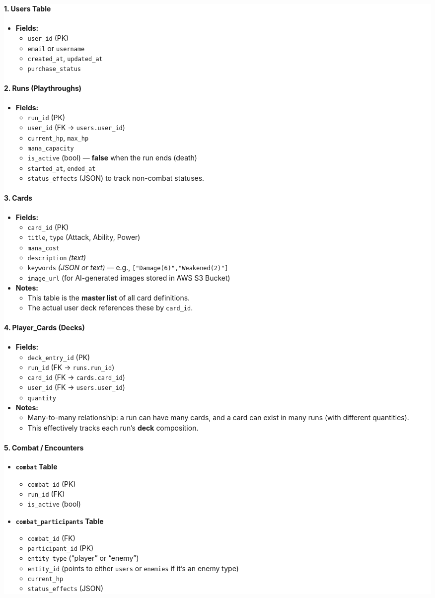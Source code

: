 #### 1. Users Table

- **Fields:**
  - `user_id` (PK)  
  - `email` or `username`  
  - `created_at`, `updated_at`  
  - `purchase_status` 

#### 2. Runs (Playthroughs)

- **Fields:**
  - `run_id` (PK)  
  - `user_id` (FK → `users.user_id`)  
  - `current_hp`, `max_hp`  
  - `mana_capacity`
  - `is_active` (bool) — **false** when the run ends (death)  
  - `started_at`, `ended_at`  
  - `status_effects` (JSON) to track non-combat statuses.  

#### 3. Cards

- **Fields:**
  - `card_id` (PK)  
  - `title`, `type` (Attack, Ability, Power)  
  - `mana_cost`  
  - `description` *(text)*  
  - `keywords` *(JSON or text)* — e.g., `["Damage(6)","Weakened(2)"]`  
  - `image_url` (for AI-generated images stored in AWS S3 Bucket)  
- **Notes:**  
  - This table is the **master list** of all card definitions.  
  - The actual user deck references these by `card_id`.

#### 4. Player_Cards (Decks)

- **Fields:**
  - `deck_entry_id` (PK)  
  - `run_id` (FK → `runs.run_id`)  
  - `card_id` (FK → `cards.card_id`) 
  - `user_id` (FK →  `users.user_id`) 
  - `quantity`  
- **Notes:**  
  - Many-to-many relationship: a run can have many cards, and a card can exist in many runs (with different quantities).  
  - This effectively tracks each run’s **deck** composition.

#### 5. Combat / Encounters

- **`combat` Table**  
  - `combat_id` (PK)  
  - `run_id` (FK)  
  - `is_active` (bool)  

- **`combat_participants` Table**  
  - `combat_id` (FK)  
  - `participant_id` (PK)  
  - `entity_type` (“player” or “enemy”)  
  - `entity_id` (points to either `users` or `enemies` if it’s an enemy type)  
  - `current_hp`  
  - `status_effects` (JSON)
